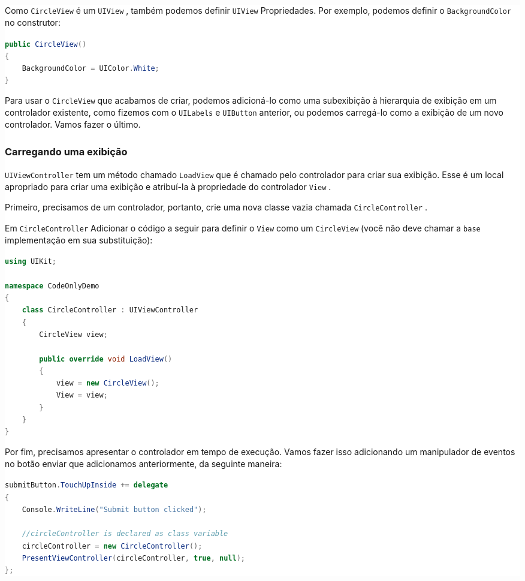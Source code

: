 Como `CircleView` é um `UIView` , também podemos definir `UIView` Propriedades. Por exemplo, podemos definir o `BackgroundColor` no construtor:

```csharp
public CircleView()
{
    BackgroundColor = UIColor.White;
}
```

Para usar o `CircleView` que acabamos de criar, podemos adicioná-lo como uma subexibição à hierarquia de exibição em um controlador existente, como fizemos com o `UILabels` e `UIButton` anterior, ou podemos carregá-lo como a exibição de um novo controlador. Vamos fazer o último.

### <a name="loading-a-view"></a>Carregando uma exibição

 `UIViewController` tem um método chamado `LoadView` que é chamado pelo controlador para criar sua exibição. Esse é um local apropriado para criar uma exibição e atribuí-la à propriedade do controlador `View` .

Primeiro, precisamos de um controlador, portanto, crie uma nova classe vazia chamada `CircleController` .

Em `CircleController` Adicionar o código a seguir para definir o `View` como um `CircleView` (você não deve chamar a `base` implementação em sua substituição):

```csharp
using UIKit;

namespace CodeOnlyDemo
{
    class CircleController : UIViewController
    {
        CircleView view;

        public override void LoadView()
        {
            view = new CircleView();
            View = view;
        }
    }
}
```

Por fim, precisamos apresentar o controlador em tempo de execução. Vamos fazer isso adicionando um manipulador de eventos no botão enviar que adicionamos anteriormente, da seguinte maneira:

```csharp
submitButton.TouchUpInside += delegate
{
    Console.WriteLine("Submit button clicked");

    //circleController is declared as class variable
    circleController = new CircleController();
    PresentViewController(circleController, true, null);
};
```
